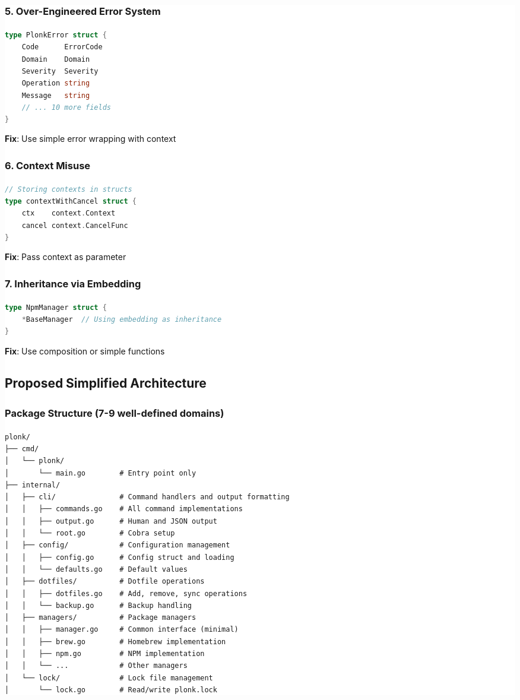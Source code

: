 ### 5. Over-Engineered Error System
```go
type PlonkError struct {
    Code      ErrorCode
    Domain    Domain
    Severity  Severity
    Operation string
    Message   string
    // ... 10 more fields
}
```
**Fix**: Use simple error wrapping with context

### 6. Context Misuse
```go
// Storing contexts in structs
type contextWithCancel struct {
    ctx    context.Context
    cancel context.CancelFunc
}
```
**Fix**: Pass context as parameter

### 7. Inheritance via Embedding
```go
type NpmManager struct {
    *BaseManager  // Using embedding as inheritance
}
```
**Fix**: Use composition or simple functions

## Proposed Simplified Architecture

### Package Structure (7-9 well-defined domains)
```
plonk/
├── cmd/
│   └── plonk/
│       └── main.go        # Entry point only
├── internal/
│   ├── cli/               # Command handlers and output formatting
│   │   ├── commands.go    # All command implementations
│   │   ├── output.go      # Human and JSON output
│   │   └── root.go        # Cobra setup
│   ├── config/            # Configuration management
│   │   ├── config.go      # Config struct and loading
│   │   └── defaults.go    # Default values
│   ├── dotfiles/          # Dotfile operations
│   │   ├── dotfiles.go    # Add, remove, sync operations
│   │   └── backup.go      # Backup handling
│   ├── managers/          # Package managers
│   │   ├── manager.go     # Common interface (minimal)
│   │   ├── brew.go        # Homebrew implementation
│   │   ├── npm.go         # NPM implementation
│   │   └── ...            # Other managers
│   └── lock/              # Lock file management
│       └── lock.go        # Read/write plonk.lock
```
